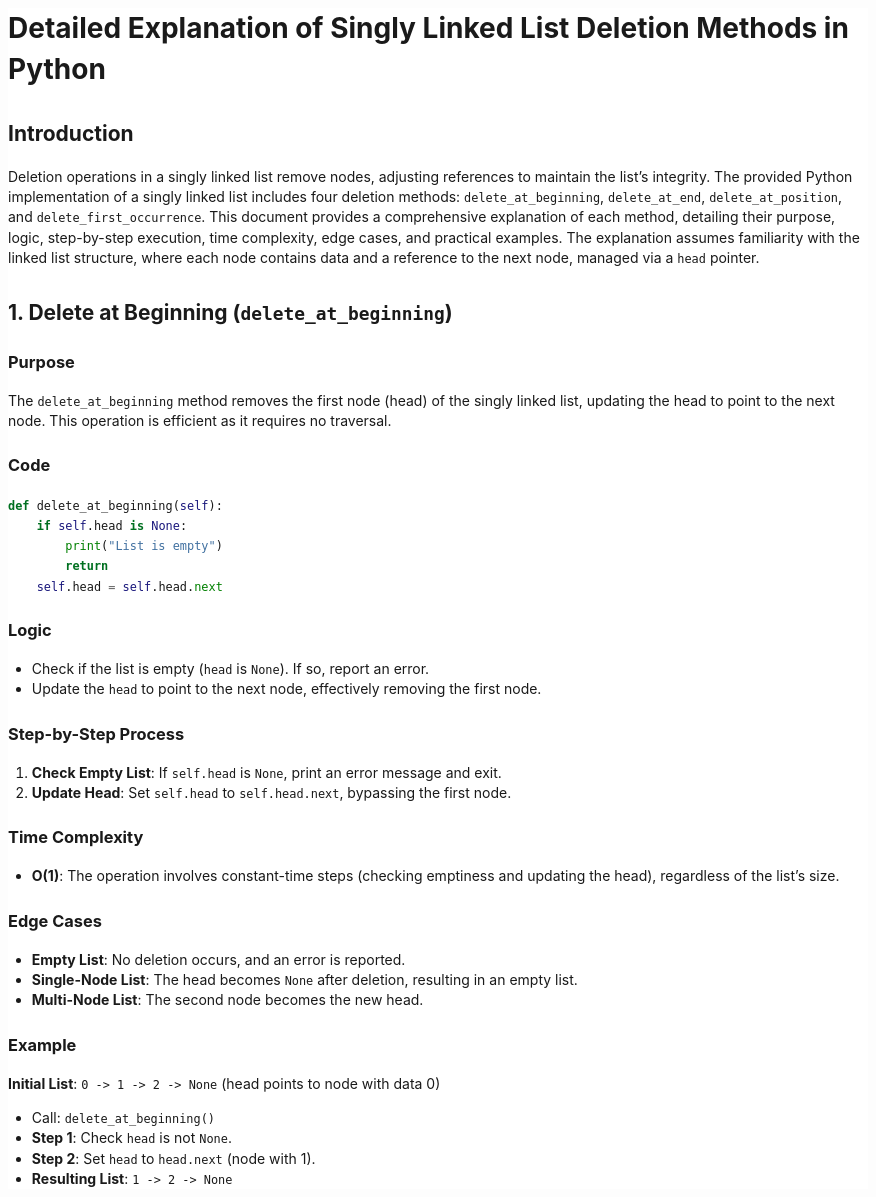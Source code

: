 # Detailed Explanation of Singly Linked List Deletion Methods in Python

## Introduction
Deletion operations in a singly linked list remove nodes, adjusting references to maintain the list’s integrity. The provided Python implementation of a singly linked list includes four deletion methods: `delete_at_beginning`, `delete_at_end`, `delete_at_position`, and `delete_first_occurrence`. This document provides a comprehensive explanation of each method, detailing their purpose, logic, step-by-step execution, time complexity, edge cases, and practical examples. The explanation assumes familiarity with the linked list structure, where each node contains data and a reference to the next node, managed via a `head` pointer.

## 1. Delete at Beginning (`delete_at_beginning`)

### Purpose
The `delete_at_beginning` method removes the first node (head) of the singly linked list, updating the head to point to the next node. This operation is efficient as it requires no traversal.

### Code
```python
def delete_at_beginning(self):
    if self.head is None:
        print("List is empty")
        return
    self.head = self.head.next
```

### Logic
- Check if the list is empty (`head` is `None`). If so, report an error.
- Update the `head` to point to the next node, effectively removing the first node.

### Step-by-Step Process
1. **Check Empty List**: If `self.head` is `None`, print an error message and exit.
2. **Update Head**: Set `self.head` to `self.head.next`, bypassing the first node.

### Time Complexity
- **O(1)**: The operation involves constant-time steps (checking emptiness and updating the head), regardless of the list’s size.

### Edge Cases
- **Empty List**: No deletion occurs, and an error is reported.
- **Single-Node List**: The head becomes `None` after deletion, resulting in an empty list.
- **Multi-Node List**: The second node becomes the new head.

### Example
**Initial List**: `0 -> 1 -> 2 -> None` (head points to node with data 0)
- Call: `delete_at_beginning()`
- **Step 1**: Check `head` is not `None`.
- **Step 2**: Set `head` to `head.next` (node with 1).
- **Resulting List**: `1 -> 2 -> None`
